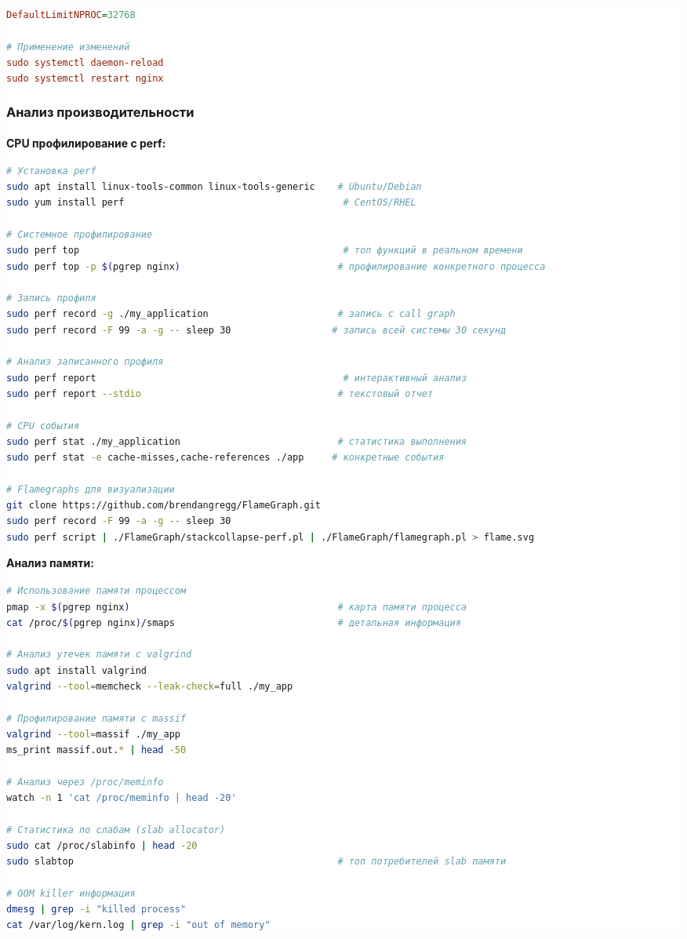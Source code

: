 ```ini
DefaultLimitNPROC=32768

# Применение изменений
sudo systemctl daemon-reload
sudo systemctl restart nginx
```

### Анализ производительности

**CPU профилирование с perf:**

```bash
# Установка perf
sudo apt install linux-tools-common linux-tools-generic    # Ubuntu/Debian
sudo yum install perf                                       # CentOS/RHEL

# Системное профилирование
sudo perf top                                               # топ функций в реальном времени
sudo perf top -p $(pgrep nginx)                            # профилирование конкретного процесса

# Запись профиля
sudo perf record -g ./my_application                       # запись с call graph
sudo perf record -F 99 -a -g -- sleep 30                  # запись всей системы 30 секунд

# Анализ записанного профиля
sudo perf report                                            # интерактивный анализ
sudo perf report --stdio                                   # текстовый отчет

# CPU события
sudo perf stat ./my_application                            # статистика выполнения
sudo perf stat -e cache-misses,cache-references ./app     # конкретные события

# Flamegraphs для визуализации
git clone https://github.com/brendangregg/FlameGraph.git
sudo perf record -F 99 -a -g -- sleep 30
sudo perf script | ./FlameGraph/stackcollapse-perf.pl | ./FlameGraph/flamegraph.pl > flame.svg
```

**Анализ памяти:**

```bash
# Использование памяти процессом
pmap -x $(pgrep nginx)                                     # карта памяти процесса
cat /proc/$(pgrep nginx)/smaps                             # детальная информация

# Анализ утечек памяти с valgrind
sudo apt install valgrind
valgrind --tool=memcheck --leak-check=full ./my_app

# Профилирование памяти с massif
valgrind --tool=massif ./my_app
ms_print massif.out.* | head -50

# Анализ через /proc/meminfo
watch -n 1 'cat /proc/meminfo | head -20'

# Статистика по слабам (slab allocator)
sudo cat /proc/slabinfo | head -20
sudo slabtop                                               # топ потребителей slab памяти

# OOM killer информация
dmesg | grep -i "killed process"
cat /var/log/kern.log | grep -i "out of memory"
```
